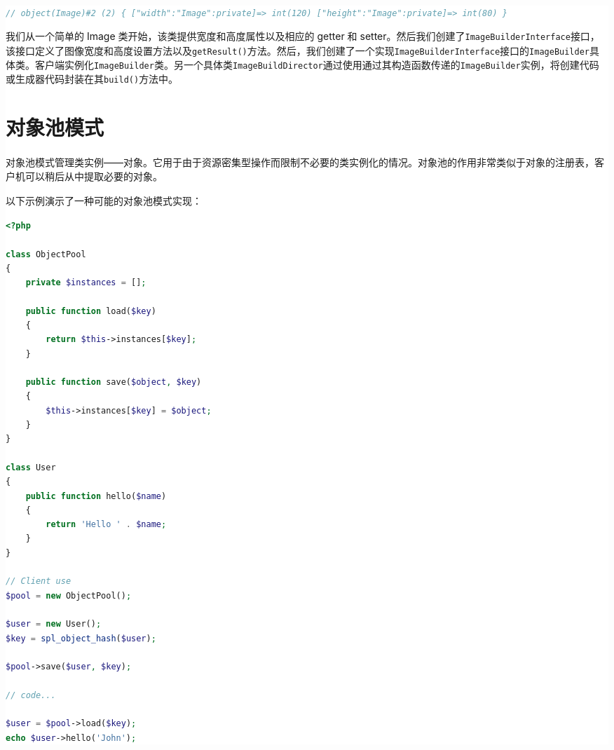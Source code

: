 ```php
// object(Image)#2 (2) { ["width":"Image":private]=> int(120) ["height":"Image":private]=> int(80) }

```

我们从一个简单的 Image 类开始，该类提供宽度和高度属性以及相应的 getter 和 setter。然后我们创建了`ImageBuilderInterface`接口，该接口定义了图像宽度和高度设置方法以及`getResult()`方法。然后，我们创建了一个实现`ImageBuilderInterface`接口的`ImageBuilder`具体类。客户端实例化`ImageBuilder`类。另一个具体类`ImageBuildDirector`通过使用通过其构造函数传递的`ImageBuilder`实例，将创建代码或生成器代码封装在其`build()`方法中。

# 对象池模式

对象池模式管理类实例——对象。它用于由于资源密集型操作而限制不必要的类实例化的情况。对象池的作用非常类似于对象的注册表，客户机可以稍后从中提取必要的对象。

以下示例演示了一种可能的对象池模式实现：

```php
<?php

class ObjectPool
{
    private $instances = [];

    public function load($key)
    {
        return $this->instances[$key];
    }

    public function save($object, $key)
    {
        $this->instances[$key] = $object;
    }
}

class User
{
    public function hello($name)
    {
        return 'Hello ' . $name;
    }
}

// Client use
$pool = new ObjectPool();

$user = new User();
$key = spl_object_hash($user);

$pool->save($user, $key);

// code...

$user = $pool->load($key);
echo $user->hello('John');

```
